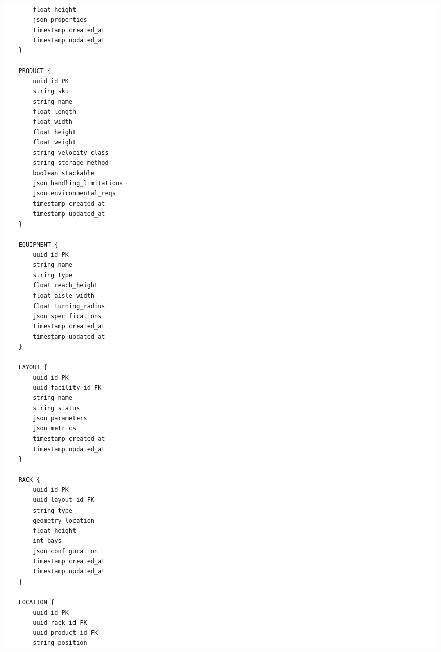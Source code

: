 ```mermaid
        float height
        json properties
        timestamp created_at
        timestamp updated_at
    }
    
    PRODUCT {
        uuid id PK
        string sku
        string name
        float length
        float width
        float height
        float weight
        string velocity_class
        string storage_method
        boolean stackable
        json handling_limitations
        json environmental_reqs
        timestamp created_at
        timestamp updated_at
    }
    
    EQUIPMENT {
        uuid id PK
        string name
        string type
        float reach_height
        float aisle_width
        float turning_radius
        json specifications
        timestamp created_at
        timestamp updated_at
    }
    
    LAYOUT {
        uuid id PK
        uuid facility_id FK
        string name
        string status
        json parameters
        json metrics
        timestamp created_at
        timestamp updated_at
    }
    
    RACK {
        uuid id PK
        uuid layout_id FK
        string type
        geometry location
        float height
        int bays
        json configuration
        timestamp created_at
        timestamp updated_at
    }
    
    LOCATION {
        uuid id PK
        uuid rack_id FK
        uuid product_id FK
        string position
```